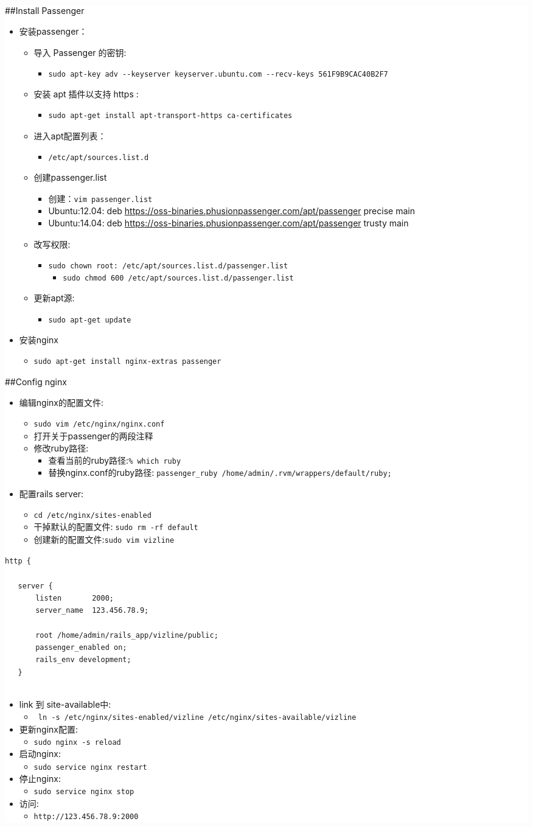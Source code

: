 ##Install Passenger

- 安装passenger：
	- 导入 Passenger 的密钥: 
		- `sudo apt-key adv --keyserver keyserver.ubuntu.com --recv-keys 561F9B9CAC40B2F7` 
	
	- 安装 apt 插件以支持 https :
		- `sudo apt-get install apt-transport-https ca-certificates`
	
	- 进入apt配置列表：
		- `/etc/apt/sources.list.d`
	
	- 创建passenger.list
		- 创建：`vim passenger.list`			
		- Ubuntu:12.04: deb https://oss-binaries.phusionpassenger.com/apt/passenger precise main 
		- Ubuntu:14.04: deb https://oss-binaries.phusionpassenger.com/apt/passenger trusty main		
	
	- 改写权限:
		- `sudo chown root: /etc/apt/sources.list.d/passenger.list` 
    		- `sudo chmod 600 /etc/apt/sources.list.d/passenger.list`
    	
	- 更新apt源:
		- `sudo apt-get update`
		
- 安装nginx
	- `sudo apt-get install nginx-extras passenger`
	
##Config nginx
	
- 编辑nginx的配置文件:
	- `sudo vim /etc/nginx/nginx.conf`	
	- 打开关于passenger的两段注释
	- 修改ruby路径:
		- 查看当前的ruby路径:`% which ruby` 
		- 替换nginx.conf的ruby路径: `passenger_ruby /home/admin/.rvm/wrappers/default/ruby;`
	
- 配置rails server:
	- `cd /etc/nginx/sites-enabled`
	- 干掉默认的配置文件: `sudo rm -rf default`
	- 创建新的配置文件:`sudo vim vizline`
	
```
http {

   server {
       listen       2000;
       server_name  123.456.78.9;

       root /home/admin/rails_app/vizline/public;
       passenger_enabled on;
       rails_env development;
   }
    
``` 

- link 到 site-available中:
	- ` ln -s /etc/nginx/sites-enabled/vizline /etc/nginx/sites-available/vizline`
- 更新nginx配置:
	- `sudo nginx -s reload`
- 启动nginx:
	- `sudo service nginx restart` 
- 停止nginx:	
	- `sudo service nginx stop`	
- 访问:
	- `http://123.456.78.9:2000`
